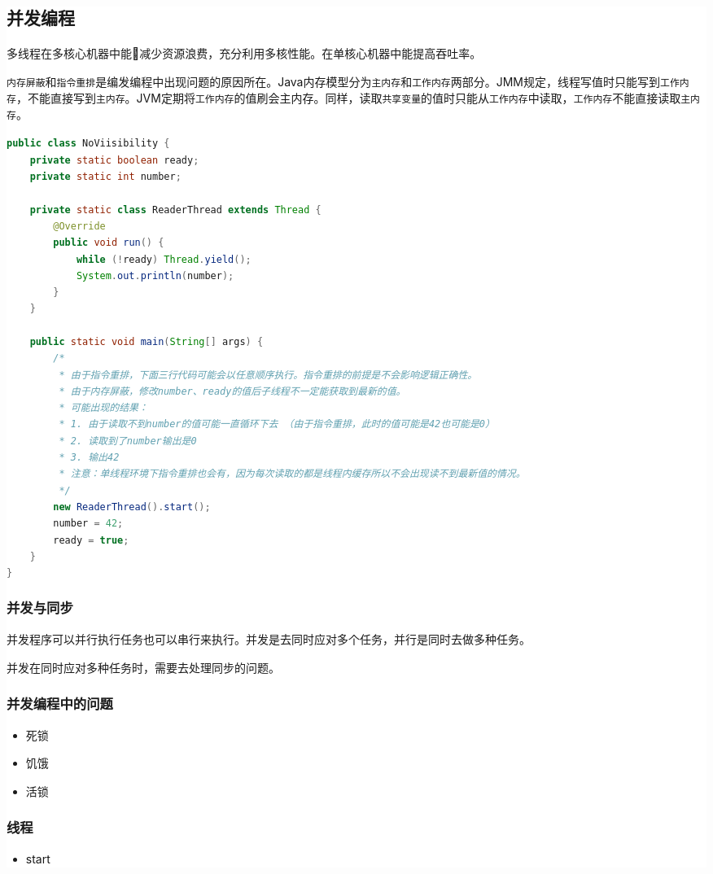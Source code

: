 ## 并发编程
多线程在多核心机器中能减少资源浪费，充分利用多核性能。在单核心机器中能提高吞吐率。

`内存屏蔽`和`指令重排`是编发编程中出现问题的原因所在。Java内存模型分为`主内存`和`工作内存`两部分。JMM规定，线程写值时只能写到`工作内存`，不能直接写到`主内存`。JVM定期将`工作内存`的值刷会主内存。同样，读取`共享变量`的值时只能从`工作内存`中读取，`工作内存`不能直接读取`主内存`。
``` java
public class NoViisibility {
    private static boolean ready;
    private static int number;

    private static class ReaderThread extends Thread {
        @Override
        public void run() {
            while (!ready) Thread.yield();
            System.out.println(number);
        }
    }

    public static void main(String[] args) {
        /*
         * 由于指令重排，下面三行代码可能会以任意顺序执行。指令重排的前提是不会影响逻辑正确性。
         * 由于内存屏蔽，修改number、ready的值后子线程不一定能获取到最新的值。
         * 可能出现的结果：
         * 1. 由于读取不到number的值可能一直循环下去 （由于指令重排，此时的值可能是42也可能是0）
         * 2. 读取到了number输出是0
         * 3. 输出42
         * 注意：单线程环境下指令重排也会有，因为每次读取的都是线程内缓存所以不会出现读不到最新值的情况。
         */
        new ReaderThread().start();
        number = 42;
        ready = true;
    }
}
```

### 并发与同步
并发程序可以并行执行任务也可以串行来执行。并发是去同时应对多个任务，并行是同时去做多种任务。

并发在同时应对多种任务时，需要去处理同步的问题。

### 并发编程中的问题

- 死锁

- 饥饿

- 活锁


### 线程

- start 

